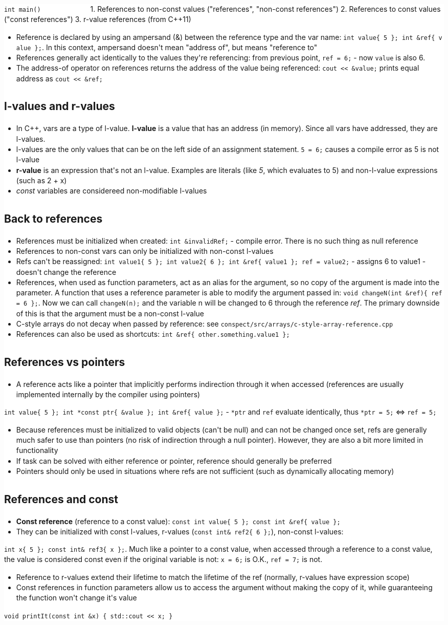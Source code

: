 ``` int main()              ```
    1. References to non-const values ("references", "non-const references")
    2. References to const values ("const references")
    3. r-value references (from C++11)
- Reference is declared by using an ampersand (&) between the reference type and the var name: `int value{ 5 }; int &ref{ value };`. In this context, ampersand doesn't mean "address of", but means "reference to"
- References generally act identically to the values they're referencing: from previous point, `ref = 6;` - now `value` is also 6.
- The address-of operator on references returns the address of the value being referenced: `cout << &value;` prints equal address as `cout << &ref;`

## l-values and r-values
- In C++, vars are a type of l-value. **l-value** is a value that has an address (in memory). Since all vars have addressed, they are l-values.
- l-values are the only values that can be on the left side of an assignment statement. `5 = 6;` causes a compile error as 5 is not l-value
- **r-value** is an expression that's not an l-value. Examples are literals (like *5*, which evaluates to 5) and non-l-value expressions (such as 2 + x)
- *const* variables are considereed non-modifiable l-values

## Back to references
- References must be initialized when created: `int &invalidRef;` - compile error. There is no such thing as null reference
- References to non-const vars can only be initialized with non-const l-values
- Refs can't be reassigned: `int value1{ 5 }; int value2{ 6 }; int &ref{ value1 }; ref = value2;` - assigns 6 to value1 - doesn't change the reference
- References, when used as function parameters, act as an alias for the argument, so no copy of the argument is made into the parameter. A function that uses a reference parameter is able to modify the argument passed in: `void changeN(int &ref){ ref = 6 };`. Now we can call `changeN(n);` and the variable n will be changed to 6 through the reference *ref*. The primary downside of this is that the argument must be a non-const l-value
- C-style arrays do not decay when passed by reference: see `conspect/src/arrays/c-style-array-reference.cpp`
- References can also be used as shortcuts: `int &ref{ other.something.value1 };`

## References vs pointers
- A reference acts like a pointer that implicitly performs indirection through it when accessed (references are usually implemented internally by the compiler using pointers)

`int value{ 5 }; int *const ptr{ &value }; int &ref{ value };` - `*ptr` and `ref` evaluate identically, thus `*ptr = 5;` <=> `ref = 5;`
- Because references must be initialized to valid objects (can't be null) and can not be changed once set, refs are generally much safer to use than pointers (no risk of indirection through a null pointer). However, they are also a bit more limited in functionality
- If task can be solved with either reference or pointer, reference should generally be preferred
- Pointers should only be used in situations where refs are not sufficient (such as dynamically allocating memory)

## References and const
- **Const reference** (reference to a const value): `const int value{ 5 }; const int &ref{ value };`
- They can be initialized with const l-values, r-values (`const int& ref2{ 6 };`), non-const l-values:

`int x{ 5 }; const int& ref3{ x };`. Much like a pointer to a const value, when accessed through a reference to a const value, the value is considered const even if the original variable is not: `x = 6;` is O.K., `ref = 7;` is not.
- Reference to r-values extend their lifetime to match the lifetime of the ref (normally, r-values have expression scope)
- Const references in function parameters allow us to access the argument without making the copy of it, while guaranteeing the function won't change it's value

`void printIt(const int &x) { std::cout << x; }`
```